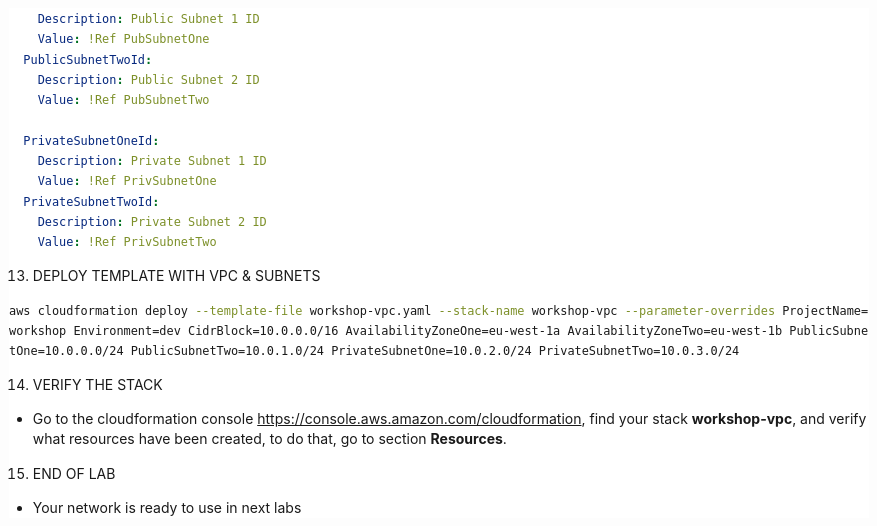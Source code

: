 ```yaml
    Description: Public Subnet 1 ID
    Value: !Ref PubSubnetOne
  PublicSubnetTwoId:
    Description: Public Subnet 2 ID
    Value: !Ref PubSubnetTwo

  PrivateSubnetOneId:
    Description: Private Subnet 1 ID
    Value: !Ref PrivSubnetOne
  PrivateSubnetTwoId:
    Description: Private Subnet 2 ID
    Value: !Ref PrivSubnetTwo


```
13. DEPLOY TEMPLATE WITH VPC & SUBNETS

```bash
aws cloudformation deploy --template-file workshop-vpc.yaml --stack-name workshop-vpc --parameter-overrides ProjectName=workshop Environment=dev CidrBlock=10.0.0.0/16 AvailabilityZoneOne=eu-west-1a AvailabilityZoneTwo=eu-west-1b PublicSubnetOne=10.0.0.0/24 PublicSubnetTwo=10.0.1.0/24 PrivateSubnetOne=10.0.2.0/24 PrivateSubnetTwo=10.0.3.0/24
```

14. VERIFY THE STACK

*  Go to the cloudformation console  https://console.aws.amazon.com/cloudformation, find your stack **workshop-vpc**, and verify what resources have been created, to do that, go to section **Resources**. 

15. END OF LAB

* Your network is ready to use in next labs 

